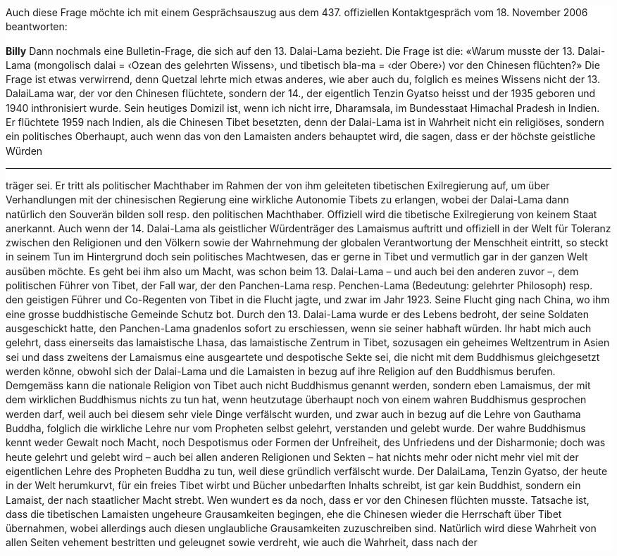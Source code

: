 Auch diese Frage möchte ich mit einem Gesprächsauszug aus dem 437. offiziellen Kontaktgespräch vom
18. November 2006 beantworten:

**Billy** Dann nochmals eine Bulletin-Frage, die sich auf den 13. Dalai-Lama bezieht. Die Frage ist
die: «Warum musste der 13. Dalai-Lama (mongolisch dalai = ‹Ozean des gelehrten Wissens›, und
tibetisch bla-ma = ‹der Obere›) vor den Chinesen flüchten?» Die Frage ist etwas verwirrend, denn
Quetzal lehrte mich etwas anderes, wie aber auch du, folglich es meines Wissens nicht der 13. DalaiLama war, der vor den Chinesen flüchtete, sondern der 14., der eigentlich Tenzin Gyatso heisst und der
1935 geboren und 1940 inthronisiert wurde. Sein heutiges Domizil ist, wenn ich nicht irre, Dharamsala,
im Bundesstaat Himachal Pradesh in Indien. Er flüchtete 1959 nach Indien, als die Chinesen Tibet besetzten, denn der Dalai-Lama ist in Wahrheit nicht ein religiöses, sondern ein politisches Oberhaupt, auch
wenn das von den Lamaisten anders behauptet wird, die sagen, dass er der höchste geistliche Würden

-----

träger sei. Er tritt als politischer Machthaber im Rahmen der von ihm geleiteten tibetischen Exilregierung
auf, um über Verhandlungen mit der chinesischen Regierung eine wirkliche Autonomie Tibets zu erlangen,
wobei der Dalai-Lama dann natürlich den Souverän bilden soll resp. den politischen Machthaber. Offiziell
wird die tibetische Exilregierung von keinem Staat anerkannt. Auch wenn der 14. Dalai-Lama als geistlicher Würdenträger des Lamaismus auftritt und offiziell in der Welt für Toleranz zwischen den Religionen
und den Völkern sowie der Wahrnehmung der globalen Verantwortung der Menschheit eintritt, so steckt
in seinem Tun im Hintergrund doch sein politisches Machtwesen, das er gerne in Tibet und vermutlich gar
in der ganzen Welt ausüben möchte. Es geht bei ihm also um Macht, was schon beim 13. Dalai-Lama –
und auch bei den anderen zuvor –, dem politischen Führer von Tibet, der Fall war, der den Panchen-Lama
resp. Penchen-Lama (Bedeutung: gelehrter Philosoph) resp. den geistigen Führer und Co-Regenten von
Tibet in die Flucht jagte, und zwar im Jahr 1923. Seine Flucht ging nach China, wo ihm eine grosse buddhistische Gemeinde Schutz bot. Durch den 13. Dalai-Lama wurde er des Lebens bedroht, der seine
Soldaten ausgeschickt hatte, den Panchen-Lama gnadenlos sofort zu erschiessen, wenn sie seiner habhaft
würden. Ihr habt mich auch gelehrt, dass einerseits das lamaistische Lhasa, das lamaistische Zentrum in
Tibet, sozusagen ein geheimes Weltzentrum in Asien sei und dass zweitens der Lamaismus eine ausgeartete und despotische Sekte sei, die nicht mit dem Buddhismus gleichgesetzt werden könne, obwohl sich
der Dalai-Lama und die Lamaisten in bezug auf ihre Religion auf den Buddhismus berufen. Demgemäss
kann die nationale Religion von Tibet auch nicht Buddhismus genannt werden, sondern eben Lamaismus,
der mit dem wirklichen Buddhismus nichts zu tun hat, wenn heutzutage überhaupt noch von einem wahren
Buddhismus gesprochen werden darf, weil auch bei diesem sehr viele Dinge verfälscht wurden, und zwar
auch in bezug auf die Lehre von Gauthama Buddha, folglich die wirkliche Lehre nur vom Propheten selbst
gelehrt, verstanden und gelebt wurde. Der wahre Buddhismus kennt weder Gewalt noch Macht, noch
Despotismus oder Formen der Unfreiheit, des Unfriedens und der Disharmonie; doch was heute gelehrt
und gelebt wird – auch bei allen anderen Religionen und Sekten – hat nichts mehr oder nicht mehr viel
mit der eigentlichen Lehre des Propheten Buddha zu tun, weil diese gründlich verfälscht wurde. Der DalaiLama, Tenzin Gyatso, der heute in der Welt herumkurvt, für ein freies Tibet wirbt und Bücher unbedarften
Inhalts schreibt, ist gar kein Buddhist, sondern ein Lamaist, der nach staatlicher Macht strebt. Wen wundert
es da noch, dass er vor den Chinesen flüchten musste. Tatsache ist, dass die tibetischen Lamaisten ungeheure Grausamkeiten begingen, ehe die Chinesen wieder die Herrschaft über Tibet übernahmen, wobei
allerdings auch diesen unglaubliche Grausamkeiten zuzuschreiben sind. Natürlich wird diese Wahrheit
von allen Seiten vehement bestritten und geleugnet sowie verdreht, wie auch die Wahrheit, dass nach der